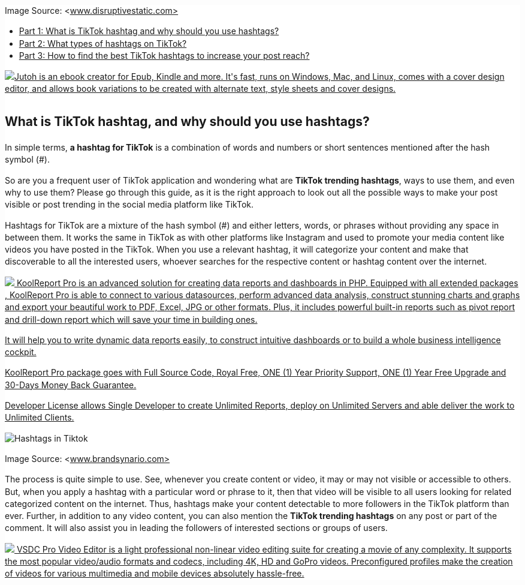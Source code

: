 Image Source: <www.disruptivestatic.com>

* [Part 1: What is TikTok hashtag and why should you use hashtags?](#part1)
* [Part 2: What types of hashtags on TikTok?](#part2)
* [Part 3: How to find the best TikTok hashtags to increase your post reach?](#part3)


<a href="https://secure.2checkout.com/order/checkout.php?PRODS=4694919&QTY=1&AFFILIATE=108875&CART=1"><img src="https://secure.avangate.com/images/merchant/bccefcc1b1eee9eca3ae4f5c1a281482/products/jutoh-logo-1200x1600.jpg" border="0">Jutoh is an ebook creator for Epub, Kindle and more. It's fast, runs on Windows, Mac, and Linux, comes with a cover design editor, and allows book variations to be created with alternate text, style sheets and cover designs. </a>

## What is TikTok hashtag, and why should you use hashtags?

In simple terms, **a hashtag for TikTok** is a combination of words and numbers or short sentences mentioned after the hash symbol (#).

So are you a frequent user of TikTok application and wondering what are **TikTok trending hashtags**, ways to use them, and even why to use them? Please go through this guide, as it is the right approach to look out all the possible ways to make your post visible or post trending in the social media platform like TikTok.

Hashtags for TikTok are a mixture of the hash symbol (#) and either letters, words, or phrases without providing any space in between them. It works the same in TikTok as with other platforms like Instagram and used to promote your media content like videos you have posted in the TikTok. When you use a relevant hashtag, it will categorize your content and make that discoverable to all the interested users, whoever searches for the respective content or hashtag content over the internet.


<a href="https://secure.2checkout.com/order/checkout.php?PRODS=4737285&QTY=1&AFFILIATE=108875&CART=1"><img src="https://secure.avangate.com/images/merchant/b2f83c409ce63012229fb9cd465bdcfe/products/copy_reporting_system.png" border="0">  KoolReport Pro  is an advanced solution for creating data reports and dashboards in PHP. Equipped with all  extended packages , KoolReport Pro is able to connect to various datasources, perform advanced data analysis, construct stunning charts and graphs and export your beautiful work to PDF, Excel, JPG or other formats. Plus, it includes powerful built-in reports such as pivot report and drill-down report which will save your time in building ones. 

 It will help you to write dynamic data reports easily, to construct intuitive dashboards or to build a whole business intelligence cockpit. 

  KoolReport Pro  package goes with Full Source Code, Royal Free, ONE (1) Year Priority Support, ONE (1) Year Free Upgrade and 30-Days Money Back Guarantee. 

  Developer License  allows  Single Developer  to create Unlimited Reports, deploy on Unlimited Servers and able deliver the work to Unlimited Clients. </a>

![Hashtags in Tiktok](https://images.wondershare.com/filmora/article-images/hashtags-in-tiktok.jpg)

Image Source: <www.brandsynario.com>

The process is quite simple to use. See, whenever you create content or video, it may or may not visible or accessible to others. But, when you apply a hashtag with a particular word or phrase to it, then that video will be visible to all users looking for related categorized content on the internet. Thus, hashtags make your content detectable to more followers in the TikTok platform than ever. Further, in addition to any video content, you can also mention the **TikTok trending hashtags** on any post or part of the comment. It will also assist you in leading the followers of interested sections or groups of users.


<a href="https://secure.2checkout.com/order/checkout.php?PRODS=4693127&QTY=1&AFFILIATE=108875&CART=1"><img src="https://www.videosoftdev.com/images/video_editor/screenshots/1.jpg" border="0">
VSDC Pro Video Editor is a light professional non-linear video editing suite for creating a movie of any complexity. It supports the most popular video/audio formats and codecs, including 4K, HD and GoPro videos. Preconfigured profiles make the creation of videos for various multimedia and mobile devices absolutely hassle-free.
